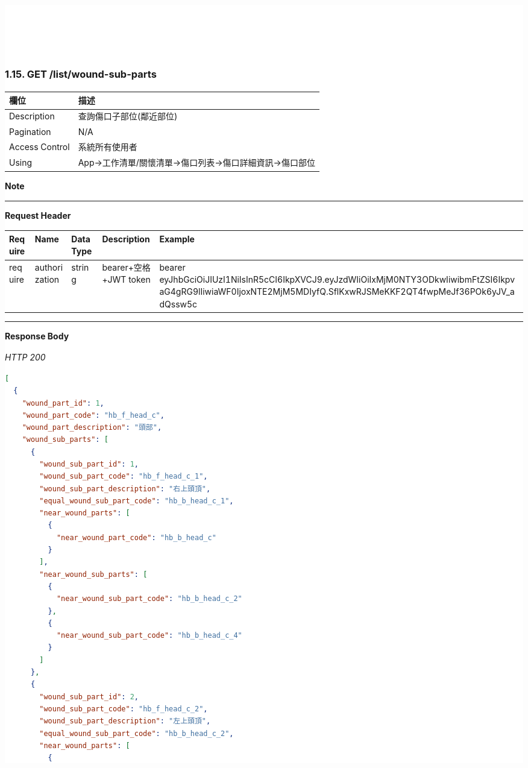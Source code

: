 <br>
<br>
<br>
<br>

### 1.15. GET /list/wound-sub-parts

|欄位|描述|
|:---|:---|
|Description|查詢傷口子部位(鄰近部位)|
|Pagination|N/A|
|Access Control|系統所有使用者|
|Using|App->工作清單/關懷清單->傷口列表->傷口詳細資訊->傷口部位|

**Note**


***
**Request Header**

|Require|Name|Data Type|Description|Example|
|:-|:-|:-|:-|:-|
|require|authorization|string|bearer+空格+JWT token|bearer eyJhbGciOiJIUzI1NiIsInR5cCI6IkpXVCJ9.eyJzdWIiOiIxMjM0NTY3ODkwIiwibmFtZSI6IkpvaG4gRG9lIiwiaWF0IjoxNTE2MjM5MDIyfQ.SflKxwRJSMeKKF2QT4fwpMeJf36POk6yJV_adQssw5c|

***
**Response Body**

*HTTP 200*
```json
[
  {
    "wound_part_id": 1,
    "wound_part_code": "hb_f_head_c",
    "wound_part_description": "頭部",
    "wound_sub_parts": [
      {
        "wound_sub_part_id": 1,
        "wound_sub_part_code": "hb_f_head_c_1",
        "wound_sub_part_description": "右上頭頂",
        "equal_wound_sub_part_code": "hb_b_head_c_1",
        "near_wound_parts": [
          {
            "near_wound_part_code": "hb_b_head_c"
          }
        ],
        "near_wound_sub_parts": [
          {
            "near_wound_sub_part_code": "hb_b_head_c_2"
          },
          {
            "near_wound_sub_part_code": "hb_b_head_c_4"
          }
        ]
      },
      {
        "wound_sub_part_id": 2,
        "wound_sub_part_code": "hb_f_head_c_2",
        "wound_sub_part_description": "左上頭頂",
        "equal_wound_sub_part_code": "hb_b_head_c_2",
        "near_wound_parts": [
          {
```